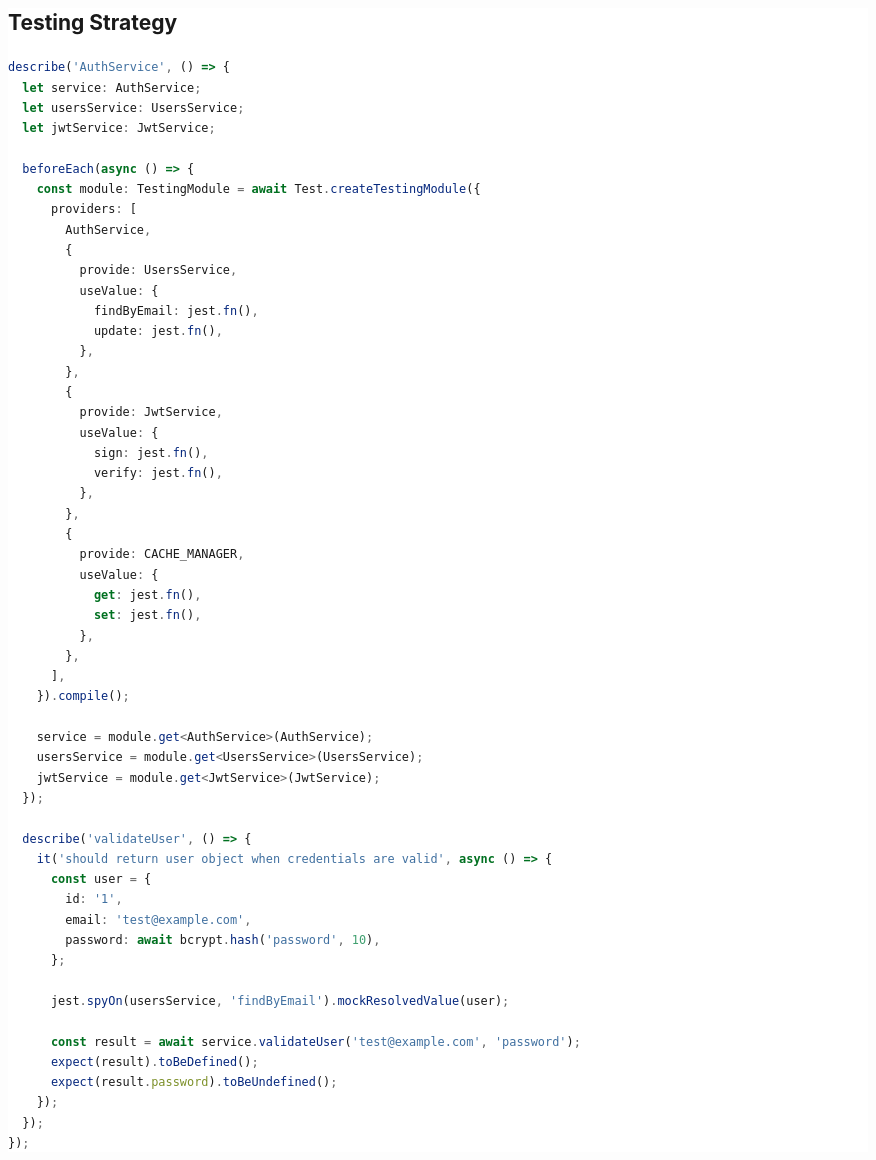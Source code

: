 ## Testing Strategy

```typescript
describe('AuthService', () => {
  let service: AuthService;
  let usersService: UsersService;
  let jwtService: JwtService;

  beforeEach(async () => {
    const module: TestingModule = await Test.createTestingModule({
      providers: [
        AuthService,
        {
          provide: UsersService,
          useValue: {
            findByEmail: jest.fn(),
            update: jest.fn(),
          },
        },
        {
          provide: JwtService,
          useValue: {
            sign: jest.fn(),
            verify: jest.fn(),
          },
        },
        {
          provide: CACHE_MANAGER,
          useValue: {
            get: jest.fn(),
            set: jest.fn(),
          },
        },
      ],
    }).compile();

    service = module.get<AuthService>(AuthService);
    usersService = module.get<UsersService>(UsersService);
    jwtService = module.get<JwtService>(JwtService);
  });

  describe('validateUser', () => {
    it('should return user object when credentials are valid', async () => {
      const user = {
        id: '1',
        email: 'test@example.com',
        password: await bcrypt.hash('password', 10),
      };

      jest.spyOn(usersService, 'findByEmail').mockResolvedValue(user);

      const result = await service.validateUser('test@example.com', 'password');
      expect(result).toBeDefined();
      expect(result.password).toBeUndefined();
    });
  });
});
```

